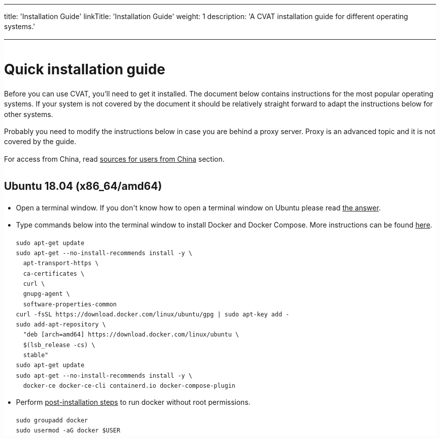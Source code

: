 

---

title: 'Installation Guide'
linkTitle: 'Installation Guide'
weight: 1
description: 'A CVAT installation guide for different operating systems.'

---



# Quick installation guide

Before you can use CVAT, you’ll need to get it installed. The document below
contains instructions for the most popular operating systems. If your system is
not covered by the document it should be relatively straight forward to adapt
the instructions below for other systems.

Probably you need to modify the instructions below in case you are behind a proxy
server. Proxy is an advanced topic and it is not covered by the guide.

For access from China, read [sources for users from China](#sources-for-users-from-china) section.

## Ubuntu 18.04 (x86_64/amd64)

- Open a terminal window. If you don't know how to open a terminal window on
  Ubuntu please read [the answer](https://askubuntu.com/questions/183775/how-do-i-open-a-terminal).

- Type commands below into the terminal window to install Docker and Docker Compose. More
  instructions can be found [here](https://docs.docker.com/install/linux/docker-ce/ubuntu/).

  ```shell
  sudo apt-get update
  sudo apt-get --no-install-recommends install -y \
    apt-transport-https \
    ca-certificates \
    curl \
    gnupg-agent \
    software-properties-common
  curl -fsSL https://download.docker.com/linux/ubuntu/gpg | sudo apt-key add -
  sudo add-apt-repository \
    "deb [arch=amd64] https://download.docker.com/linux/ubuntu \
    $(lsb_release -cs) \
    stable"
  sudo apt-get update
  sudo apt-get --no-install-recommends install -y \
    docker-ce docker-ce-cli containerd.io docker-compose-plugin
  ```

- Perform [post-installation steps](https://docs.docker.com/install/linux/linux-postinstall/)
  to run docker without root permissions.

  ```shell
  sudo groupadd docker
  sudo usermod -aG docker $USER
  ```
